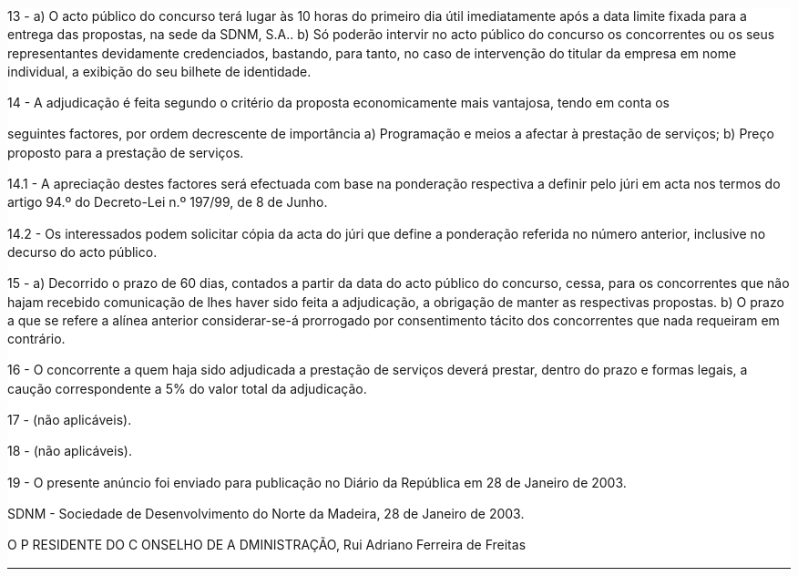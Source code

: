 
13 - a) O acto público do concurso terá lugar às 10
horas do primeiro dia útil imediatamente após a
data limite fixada para a entrega das propostas,
na sede da SDNM, S.A..
b) Só poderão intervir no acto público do concurso
os concorrentes ou os seus representantes
devidamente credenciados, bastando, para tanto,
no caso de intervenção do titular da empresa em
nome individual, a exibição do seu bilhete de
identidade.


14 - A adjudicação é feita segundo o critério da proposta
economicamente mais vantajosa, tendo em conta os



seguintes factores, por ordem decrescente de
importância
a) Programação e meios a afectar à prestação de
serviços;
b) Preço proposto para a prestação de serviços.


14.1 - A apreciação destes factores será efectuada com
base na ponderação respectiva a definir pelo júri em
acta nos termos do artigo 94.º do Decreto-Lei n.º
197/99, de 8 de Junho.


14.2 - Os interessados podem solicitar cópia da acta
do júri que define a ponderação referida no
número anterior, inclusive no decurso do
acto público.


15 - a) Decorrido o prazo de 60 dias, contados a partir da
data do acto público do concurso, cessa, para os
concorrentes que não hajam recebido comunicação
de lhes haver sido feita a adjudicação, a obrigação
de manter as respectivas propostas.
b) O prazo a que se refere a alínea anterior considerar-se-á prorrogado por consentimento tácito dos
concorrentes que nada requeiram em contrário.


16 - O concorrente a quem haja sido adjudicada a
prestação de serviços deverá prestar, dentro do prazo
e formas legais, a caução correspondente a 5% do
valor total da adjudicação.


17 - (não aplicáveis).


18 - (não aplicáveis).


19 - O presente anúncio foi enviado para publicação no
Diário da República em 28 de Janeiro de 2003.


SDNM - Sociedade de Desenvolvimento do Norte da
Madeira, 28 de Janeiro de 2003.


O P RESIDENTE DO C ONSELHO DE A DMINISTRAÇÃO, Rui
Adriano Ferreira de Freitas




---

